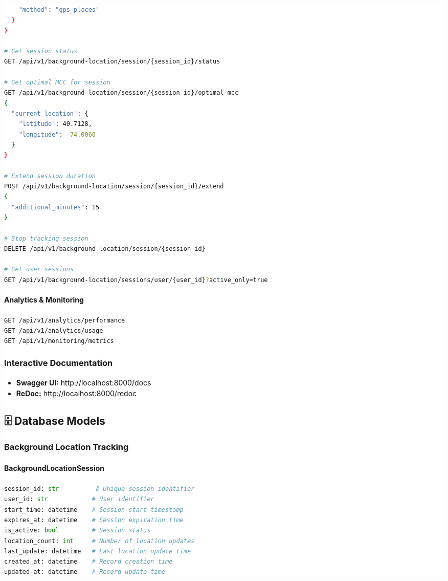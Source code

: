 ```bash
    "method": "gps_places"
  }
}

# Get session status
GET /api/v1/background-location/session/{session_id}/status

# Get optimal MCC for session
GET /api/v1/background-location/session/{session_id}/optimal-mcc
{
  "current_location": {
    "latitude": 40.7128,
    "longitude": -74.0060
  }
}

# Extend session duration
POST /api/v1/background-location/session/{session_id}/extend
{
  "additional_minutes": 15
}

# Stop tracking session
DELETE /api/v1/background-location/session/{session_id}

# Get user sessions
GET /api/v1/background-location/sessions/user/{user_id}?active_only=true
```

#### Analytics & Monitoring
```bash
GET /api/v1/analytics/performance
GET /api/v1/analytics/usage
GET /api/v1/monitoring/metrics
```

### Interactive Documentation
- **Swagger UI:** http://localhost:8000/docs
- **ReDoc:** http://localhost:8000/redoc

## 🗄️ Database Models

### Background Location Tracking

#### BackgroundLocationSession
```python
session_id: str          # Unique session identifier
user_id: str            # User identifier
start_time: datetime    # Session start timestamp
expires_at: datetime    # Session expiration time
is_active: bool         # Session status
location_count: int     # Number of location updates
last_update: datetime   # Last location update time
created_at: datetime    # Record creation time
updated_at: datetime    # Record update time
```
